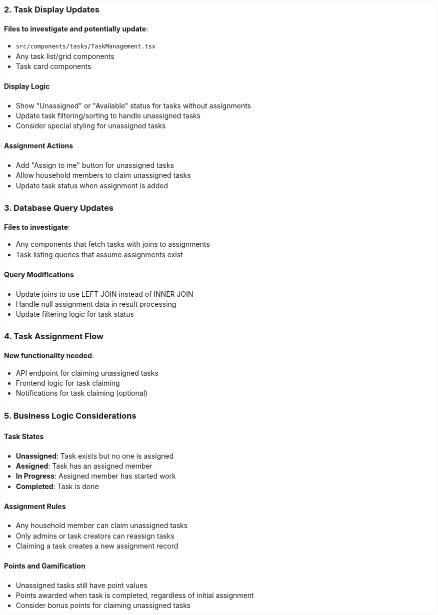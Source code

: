 ### 2. Task Display Updates
**Files to investigate and potentially update**:
- `src/components/tasks/TaskManagement.tsx`
- Any task list/grid components
- Task card components

#### Display Logic
- Show "Unassigned" or "Available" status for tasks without assignments
- Update task filtering/sorting to handle unassigned tasks
- Consider special styling for unassigned tasks

#### Assignment Actions
- Add "Assign to me" button for unassigned tasks
- Allow household members to claim unassigned tasks
- Update task status when assignment is added

### 3. Database Query Updates
**Files to investigate**:
- Any components that fetch tasks with joins to assignments
- Task listing queries that assume assignments exist

#### Query Modifications
- Update joins to use LEFT JOIN instead of INNER JOIN
- Handle null assignment data in result processing
- Update filtering logic for task status

### 4. Task Assignment Flow
**New functionality needed**:
- API endpoint for claiming unassigned tasks
- Frontend logic for task claiming
- Notifications for task claiming (optional)

### 5. Business Logic Considerations

#### Task States
- **Unassigned**: Task exists but no one is assigned
- **Assigned**: Task has an assigned member
- **In Progress**: Assigned member has started work
- **Completed**: Task is done

#### Assignment Rules
- Any household member can claim unassigned tasks
- Only admins or task creators can reassign tasks
- Claiming a task creates a new assignment record

#### Points and Gamification
- Unassigned tasks still have point values
- Points awarded when task is completed, regardless of initial assignment
- Consider bonus points for claiming unassigned tasks
